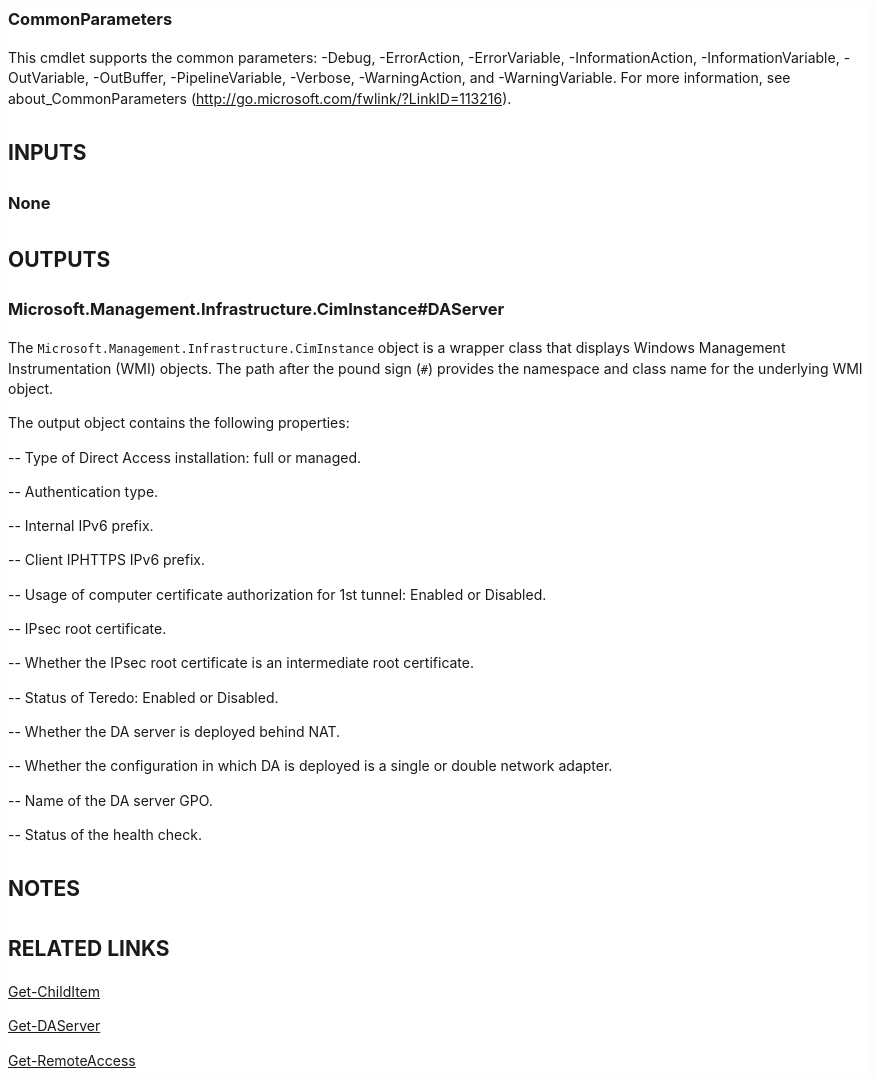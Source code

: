 ### CommonParameters
This cmdlet supports the common parameters: -Debug, -ErrorAction, -ErrorVariable, -InformationAction, -InformationVariable, -OutVariable, -OutBuffer, -PipelineVariable, -Verbose, -WarningAction, and -WarningVariable. For more information, see about_CommonParameters (http://go.microsoft.com/fwlink/?LinkID=113216).

## INPUTS

### None

## OUTPUTS

### Microsoft.Management.Infrastructure.CimInstance#DAServer
The `Microsoft.Management.Infrastructure.CimInstance` object is a wrapper class that displays Windows Management Instrumentation (WMI) objects.
The path after the pound sign (`#`) provides the namespace and class name for the underlying WMI object.
                         
The output object contains the following properties: 
                         
 -- Type of Direct Access installation: full or managed.
                         
 -- Authentication type. 
                         
 -- Internal IPv6 prefix. 
                         
 -- Client IPHTTPS IPv6 prefix. 
                         
 -- Usage of computer certificate authorization for 1st tunnel: Enabled or Disabled. 
                         
 -- IPsec root certificate. 
                         
 -- Whether the IPsec root certificate is an intermediate root certificate. 
                         
 -- Status of Teredo: Enabled or Disabled. 
                         
 -- Whether the DA server is deployed behind NAT. 
                         
 -- Whether the configuration in which DA is deployed is a single or double network adapter. 
                         
 -- Name of the DA server GPO. 
                         
 -- Status of the health check.

## NOTES

## RELATED LINKS

[Get-ChildItem](http://go.microsoft.com/fwlink/p/?LinkId=204557)

[Get-DAServer](./Get-DAServer.md)

[Get-RemoteAccess](./Get-RemoteAccess.md)

